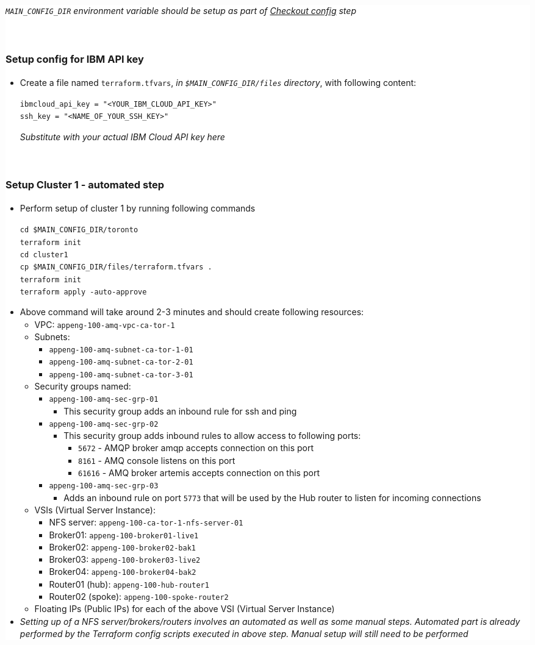 _`MAIN_CONFIG_DIR` environment variable should be setup as part of [Checkout config](#checkout-setup-config) step_

<br>

### Setup config for IBM API key
* Create a file named `terraform.tfvars`, _in `$MAIN_CONFIG_DIR/files` directory_, with following content:
  ```shell
  ibmcloud_api_key = "<YOUR_IBM_CLOUD_API_KEY>"
  ssh_key = "<NAME_OF_YOUR_SSH_KEY>"
  ```
  _Substitute with your actual IBM Cloud API key here_

<br>

### Setup Cluster 1 - automated step
* Perform setup of cluster 1 by running following commands
  ```shell
  cd $MAIN_CONFIG_DIR/toronto
  terraform init
  cd cluster1
  cp $MAIN_CONFIG_DIR/files/terraform.tfvars .
  terraform init
  terraform apply -auto-approve
  ```
* Above command will take around 2-3 minutes and should create following resources:
  * VPC: `appeng-100-amq-vpc-ca-tor-1`
  * Subnets:
    * `appeng-100-amq-subnet-ca-tor-1-01`
    * `appeng-100-amq-subnet-ca-tor-2-01`
    * `appeng-100-amq-subnet-ca-tor-3-01`
  * Security groups named:
    * `appeng-100-amq-sec-grp-01`
      * This security group adds an inbound rule for ssh and ping
    * `appeng-100-amq-sec-grp-02`
      * This security group adds inbound rules to allow access to following ports:
        * `5672`  - AMQP broker amqp accepts connection on this port
        * `8161`  - AMQ console listens on this port
        * `61616` - AMQ broker artemis accepts connection on this port
    * `appeng-100-amq-sec-grp-03`
      * Adds an inbound rule on port `5773` that will be used by the Hub router to listen for incoming connections
  * VSIs (Virtual Server Instance):
    * NFS server: `appeng-100-ca-tor-1-nfs-server-01`
    * Broker01: `appeng-100-broker01-live1`
    * Broker02: `appeng-100-broker02-bak1`
    * Broker03: `appeng-100-broker03-live2`
    * Broker04: `appeng-100-broker04-bak2`
    * Router01 (hub): `appeng-100-hub-router1`
    * Router02 (spoke): `appeng-100-spoke-router2`
  * Floating IPs (Public IPs) for each of the above VSI (Virtual Server Instance)
* _Setting up of a NFS server/brokers/routers involves an automated as well as some manual steps. Automated part is
  already performed by the Terraform config scripts executed in above step. Manual setup will still need to be performed_

